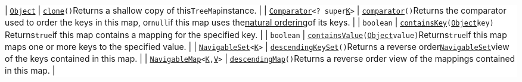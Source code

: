 | [`Object`](https://docs.oracle.com/javase/8/docs/api/java/lang/Object.html)                                                                                                                                                                                                                                       | [`clone`](https://docs.oracle.com/javase/8/docs/api/java/util/TreeMap.html#clone--)`()`Returns a shallow copy of this`TreeMap`instance.                                                                                                                                                                                                                                                                                                                                                                                                                                                                                                                        |
| [`Comparator`](https://docs.oracle.com/javase/8/docs/api/java/util/Comparator.html)`<? super`[`K`](https://docs.oracle.com/javase/8/docs/api/java/util/TreeMap.html)`>`                                                                                                                                           | [`comparator`](https://docs.oracle.com/javase/8/docs/api/java/util/TreeMap.html#comparator--)`()`Returns the comparator used to order the keys in this map, or`null`if this map uses the[natural ordering](https://docs.oracle.com/javase/8/docs/api/java/lang/Comparable.html)of its keys.                                                                                                                                                                                                                                                                                                                                                                    |
| `boolean`                                                                                                                                                                                                                                                                                                         | [`containsKey`](https://docs.oracle.com/javase/8/docs/api/java/util/TreeMap.html#containsKey-java.lang.Object-)`(`[`Object`](https://docs.oracle.com/javase/8/docs/api/java/lang/Object.html)`key)`Returns`true`if this map contains a mapping for the specified key.                                                                                                                                                                                                                                                                                                                                                                                          |
| `boolean`                                                                                                                                                                                                                                                                                                         | [`containsValue`](https://docs.oracle.com/javase/8/docs/api/java/util/TreeMap.html#containsValue-java.lang.Object-)`(`[`Object`](https://docs.oracle.com/javase/8/docs/api/java/lang/Object.html)`value)`Returns`true`if this map maps one or more keys to the specified value.                                                                                                                                                                                                                                                                                                                                                                                |
| [`NavigableSet`](https://docs.oracle.com/javase/8/docs/api/java/util/NavigableSet.html)`<`[`K`](https://docs.oracle.com/javase/8/docs/api/java/util/TreeMap.html)`>`                                                                                                                                              | [`descendingKeySet`](https://docs.oracle.com/javase/8/docs/api/java/util/TreeMap.html#descendingKeySet--)`()`Returns a reverse order[`NavigableSet`](https://docs.oracle.com/javase/8/docs/api/java/util/NavigableSet.html)view of the keys contained in this map.                                                                                                                                                                                                                                                                                                                                                                                             |
| [`NavigableMap`](https://docs.oracle.com/javase/8/docs/api/java/util/NavigableMap.html)`<`[`K`](https://docs.oracle.com/javase/8/docs/api/java/util/TreeMap.html)`,`[`V`](https://docs.oracle.com/javase/8/docs/api/java/util/TreeMap.html)`>`                                                                    | [`descendingMap`](https://docs.oracle.com/javase/8/docs/api/java/util/TreeMap.html#descendingMap--)`()`Returns a reverse order view of the mappings contained in this map.                                                                                                                                                                                                                                                                                                                                                                                                                                                                                     |